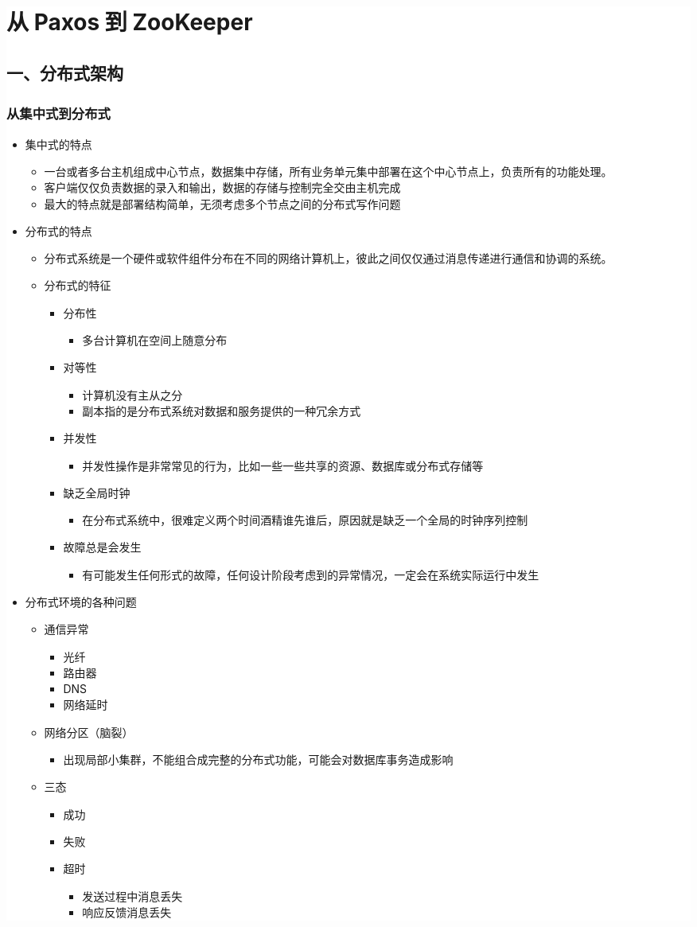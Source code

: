 # 从 Paxos 到 ZooKeeper

## 一、分布式架构

### 从集中式到分布式

- 集中式的特点

	- 一台或者多台主机组成中心节点，数据集中存储，所有业务单元集中部署在这个中心节点上，负责所有的功能处理。
	- 客户端仅仅负责数据的录入和输出，数据的存储与控制完全交由主机完成
	- 最大的特点就是部署结构简单，无须考虑多个节点之间的分布式写作问题

- 分布式的特点

	- 分布式系统是一个硬件或软件组件分布在不同的网络计算机上，彼此之间仅仅通过消息传递进行通信和协调的系统。
	- 分布式的特征

		- 分布性

			- 多台计算机在空间上随意分布

		- 对等性

			- 计算机没有主从之分
			- 副本指的是分布式系统对数据和服务提供的一种冗余方式

		- 并发性

			- 并发性操作是非常常见的行为，比如一些一些共享的资源、数据库或分布式存储等

		- 缺乏全局时钟

			- 在分布式系统中，很难定义两个时间酒精谁先谁后，原因就是缺乏一个全局的时钟序列控制

		- 故障总是会发生

			- 有可能发生任何形式的故障，任何设计阶段考虑到的异常情况，一定会在系统实际运行中发生

- 分布式环境的各种问题

	- 通信异常

		- 光纤
		- 路由器
		- DNS
		- 网络延时

	- 网络分区（脑裂）

		- 出现局部小集群，不能组合成完整的分布式功能，可能会对数据库事务造成影响

	- 三态

		- 成功
		- 失败
		- 超时

			- 发送过程中消息丢失
			- 响应反馈消息丢失
